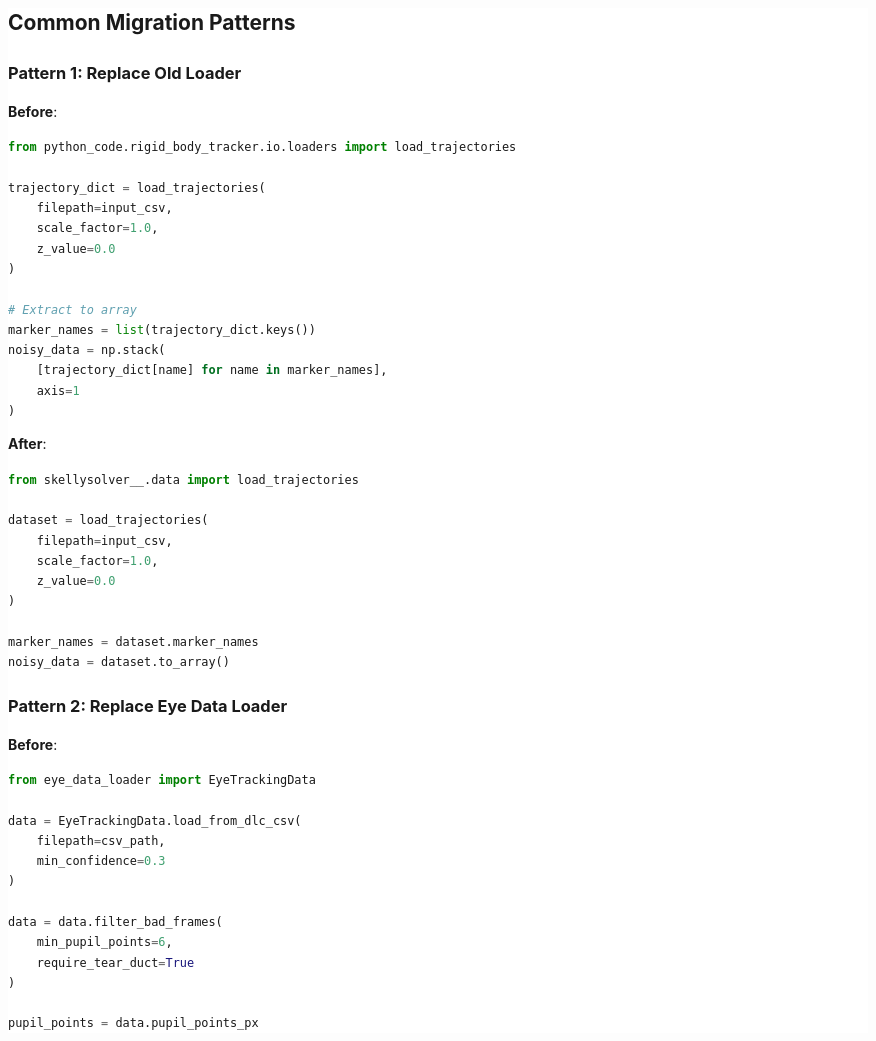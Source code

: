 ## Common Migration Patterns

### Pattern 1: Replace Old Loader

**Before**:
```python
from python_code.rigid_body_tracker.io.loaders import load_trajectories

trajectory_dict = load_trajectories(
    filepath=input_csv,
    scale_factor=1.0,
    z_value=0.0
)

# Extract to array
marker_names = list(trajectory_dict.keys())
noisy_data = np.stack(
    [trajectory_dict[name] for name in marker_names],
    axis=1
)
```

**After**:

```python
from skellysolver__.data import load_trajectories

dataset = load_trajectories(
    filepath=input_csv,
    scale_factor=1.0,
    z_value=0.0
)

marker_names = dataset.marker_names
noisy_data = dataset.to_array()
```

### Pattern 2: Replace Eye Data Loader

**Before**:
```python
from eye_data_loader import EyeTrackingData

data = EyeTrackingData.load_from_dlc_csv(
    filepath=csv_path,
    min_confidence=0.3
)

data = data.filter_bad_frames(
    min_pupil_points=6,
    require_tear_duct=True
)

pupil_points = data.pupil_points_px
```
